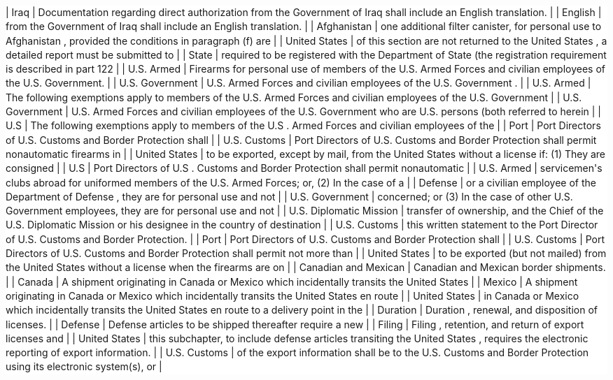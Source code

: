 | Iraq                                  | Documentation regarding direct authorization from the Government of  Iraq  shall include an English translation.                                 |
| English                               | from the Government of Iraq shall include an English  translation.                                                                               |
| Afghanistan                           | one additional filter canister, for personal use to Afghanistan , provided the conditions in paragraph (f) are                                   |
| United States                         | of this section are not returned to the United States , a detailed report must be submitted to                                                   |
| State                                 | required to be registered with the Department of State (the registration requirement is described in part 122                                    |
| U.S. Armed                            | Firearms for personal use of members of the  U.S. Armed  Forces and civilian employees of the U.S. Government.                                   |
| U.S. Government                       | U.S. Armed Forces and civilian employees of the U.S. Government .                                                                                |
| U.S. Armed                            | The following exemptions apply to members of the  U.S. Armed Forces and civilian employees of the U.S. Government                                |
| U.S. Government                       | U.S. Armed Forces and civilian employees of the U.S. Government who are U.S. persons (both referred to herein                                    |
| U.S                                   | The following exemptions apply to members of the  U.S . Armed Forces and civilian employees of the                                               |
| Port                                  | Port Directors of U.S. Customs and Border Protection shall                                                                                       |
| U.S. Customs                          | Port Directors of  U.S. Customs and Border Protection shall permit nonautomatic firearms in                                                      |
| United States                         | to be exported, except by mail, from the United States without a license if: (1) They are consigned                                              |
| U.S                                   | Port Directors of  U.S . Customs and Border Protection shall permit nonautomatic                                                                 |
| U.S. Armed                            | servicemen's clubs abroad for uniformed members of the U.S. Armed Forces; or, (2) In the case of a                                               |
| Defense                               | or a civilian employee of the Department of Defense , they are for personal use and not                                                          |
| U.S. Government                       | concerned; or (3) In the case of other U.S. Government employees, they are for personal use and not                                              |
| U.S. Diplomatic Mission               | transfer of ownership, and the Chief of the U.S. Diplomatic Mission or his designee in the country of destination                                |
| U.S. Customs                          | this written statement to the Port Director of U.S. Customs  and Border Protection.                                                              |
| Port                                  | Port Directors of U.S. Customs and Border Protection shall                                                                                       |
| U.S. Customs                          | Port Directors of  U.S. Customs and Border Protection shall permit not more than                                                                 |
| United States                         | to be exported (but not mailed) from the United States without a license when the firearms are on                                                |
| Canadian and Mexican                  | Canadian and Mexican  border shipments.                                                                                                          |
| Canada                                | A shipment originating in  Canada or Mexico which incidentally transits the United States                                                        |
| Mexico                                | A shipment originating in Canada or  Mexico which incidentally transits the United States en route                                               |
| United States                         | in Canada or Mexico which incidentally transits the United States en route to a delivery point in the                                            |
| Duration                              | Duration , renewal, and disposition of licenses.                                                                                                 |
| Defense                               | Defense articles to be shipped thereafter require a new                                                                                          |
| Filing                                | Filing , retention, and return of export licenses and                                                                                            |
| United States                         | this subchapter, to include defense articles transiting the United States , requires the electronic reporting of export information.             |
| U.S. Customs                          | of the export information shall be to the U.S. Customs and Border Protection using its electronic system(s), or                                  |
